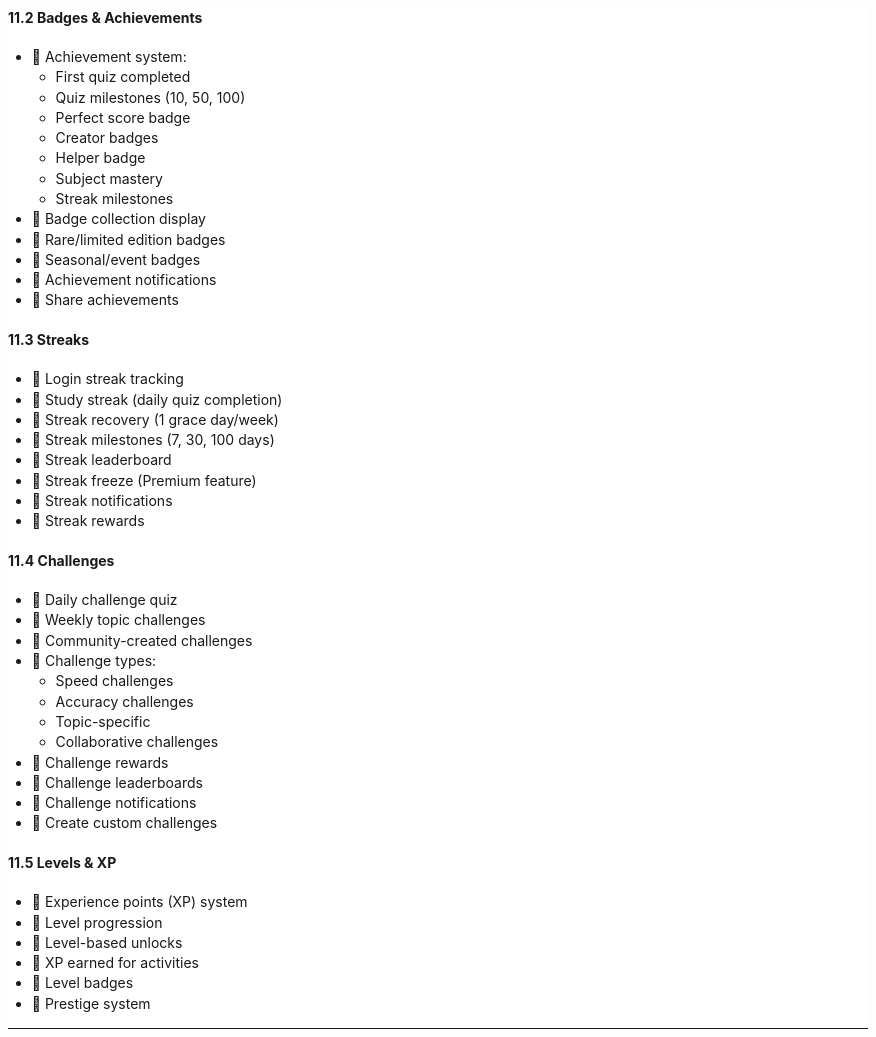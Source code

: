 #### 11.2 Badges & Achievements

- 📝 Achievement system:
  - First quiz completed
  - Quiz milestones (10, 50, 100)
  - Perfect score badge
  - Creator badges
  - Helper badge
  - Subject mastery
  - Streak milestones
- 📝 Badge collection display
- 📝 Rare/limited edition badges
- 📝 Seasonal/event badges
- 📝 Achievement notifications
- 📝 Share achievements

#### 11.3 Streaks

- 📝 Login streak tracking
- 📝 Study streak (daily quiz completion)
- 📝 Streak recovery (1 grace day/week)
- 📝 Streak milestones (7, 30, 100 days)
- 📝 Streak leaderboard
- 📝 Streak freeze (Premium feature)
- 📝 Streak notifications
- 📝 Streak rewards

#### 11.4 Challenges

- 📝 Daily challenge quiz
- 📝 Weekly topic challenges
- 📝 Community-created challenges
- 📝 Challenge types:
  - Speed challenges
  - Accuracy challenges
  - Topic-specific
  - Collaborative challenges
- 📝 Challenge rewards
- 📝 Challenge leaderboards
- 📝 Challenge notifications
- 📝 Create custom challenges

#### 11.5 Levels & XP

- 📝 Experience points (XP) system
- 📝 Level progression
- 📝 Level-based unlocks
- 📝 XP earned for activities
- 📝 Level badges
- 📝 Prestige system

---
